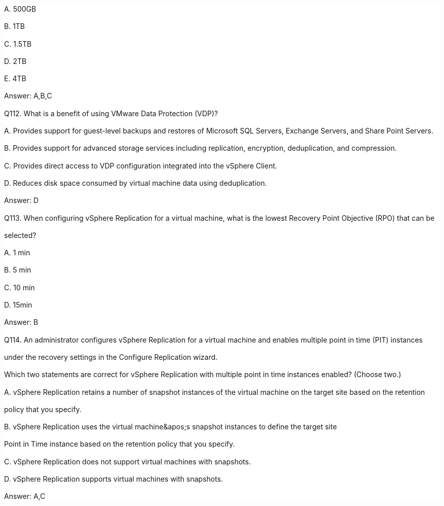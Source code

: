 A. 500GB

B. 1TB

C. 1.5TB

D. 2TB

E. 4TB

Answer: A,B,C

Q112\. What is a benefit of using VMware Data Protection (VDP)?

A. Provides support for guest-level backups and restores of Microsoft SQL Servers, Exchange Servers, and Share Point Servers.

B. Provides support for advanced storage services including replication, encryption, deduplication, and compression.

C. Provides direct access to VDP configuration integrated into the vSphere Client.

D. Reduces disk space consumed by virtual machine data using deduplication.

Answer: D

Q113\. When configuring vSphere Replication for a virtual machine, what is the lowest Recovery Point Objective (RPO) that can be

selected?

A. 1 min

B. 5 min

C. 10 min

D. 15min

Answer: B

Q114\. An administrator configures vSphere Replication for a virtual machine and enables multiple point in time (PIT) instances

under the recovery settings in the Configure Replication wizard.

Which two statements are correct for vSphere Replication with multiple point in time instances enabled? (Choose two.)

A. vSphere Replication retains a number of snapshot instances of the virtual machine on the target site based on the retention

policy that you specify.

B. vSphere Replication uses the virtual machine&amp;apos;s snapshot instances to define the target site

Point in Time instance based on the retention policy that you specify.

C. vSphere Replication does not support virtual machines with snapshots.

D. vSphere Replication supports virtual machines with snapshots.

Answer: A,C
